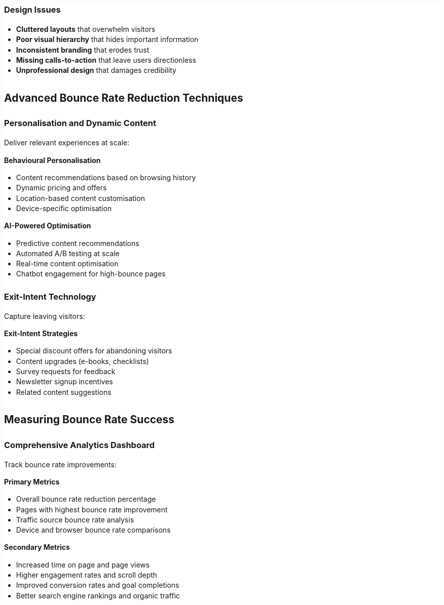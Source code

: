 ### Design Issues

- **Cluttered layouts** that overwhelm visitors
- **Poor visual hierarchy** that hides important information
- **Inconsistent branding** that erodes trust
- **Missing calls-to-action** that leave users directionless
- **Unprofessional design** that damages credibility

## Advanced Bounce Rate Reduction Techniques

### Personalisation and Dynamic Content

Deliver relevant experiences at scale:

**Behavioural Personalisation**
- Content recommendations based on browsing history
- Dynamic pricing and offers
- Location-based content customisation
- Device-specific optimisation

**AI-Powered Optimisation**
- Predictive content recommendations
- Automated A/B testing at scale
- Real-time content optimisation
- Chatbot engagement for high-bounce pages

### Exit-Intent Technology

Capture leaving visitors:

**Exit-Intent Strategies**
- Special discount offers for abandoning visitors
- Content upgrades (e-books, checklists)
- Survey requests for feedback
- Newsletter signup incentives
- Related content suggestions

## Measuring Bounce Rate Success

### Comprehensive Analytics Dashboard

Track bounce rate improvements:

**Primary Metrics**
- Overall bounce rate reduction percentage
- Pages with highest bounce rate improvement
- Traffic source bounce rate analysis
- Device and browser bounce rate comparisons

**Secondary Metrics**
- Increased time on page and page views
- Higher engagement rates and scroll depth
- Improved conversion rates and goal completions
- Better search engine rankings and organic traffic
